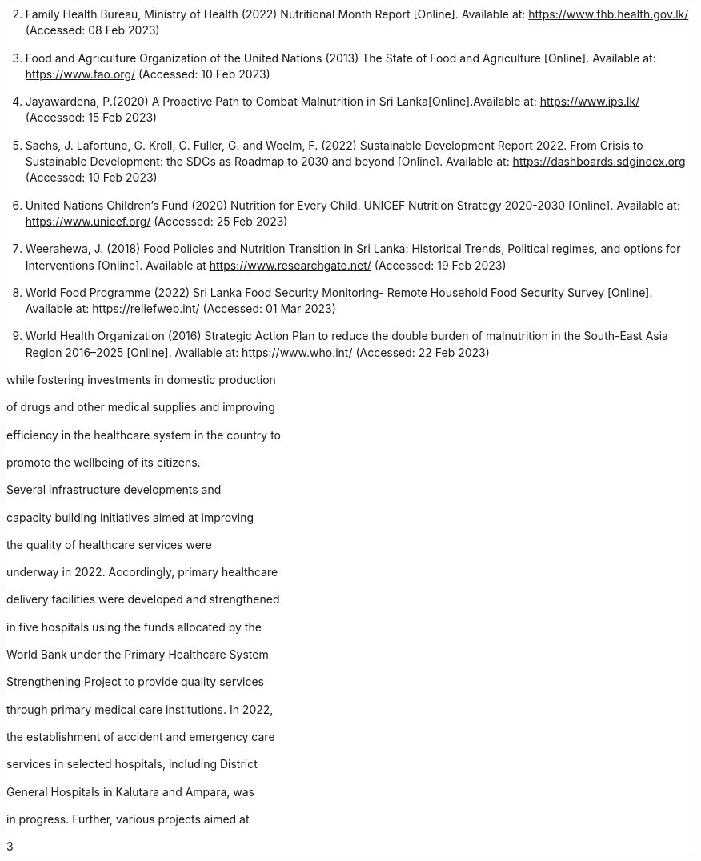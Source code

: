 2. Family Health Bureau, Ministry of Health (2022) Nutritional Month Report [Online]. Available at: https://www.fhb.health.gov.lk/ (Accessed: 08 Feb 2023)

3. Food and Agriculture Organization of the United Nations (2013) The State of Food and Agriculture [Online]. Available at: https://www.fao.org/ (Accessed: 10 Feb 2023)

4. Jayawardena, P.(2020) A Proactive Path to Combat Malnutrition in Sri Lanka[Online].Available at: https://www.ips.lk/ (Accessed: 15 Feb 2023)

5. Sachs, J. Lafortune, G. Kroll, C. Fuller, G. and Woelm, F. (2022) Sustainable Development Report 2022. From Crisis to Sustainable Development: the SDGs as Roadmap to 2030 and beyond [Online]. Available at: https://dashboards.sdgindex.org (Accessed: 10 Feb 2023)

6. United Nations Children’s Fund (2020) Nutrition for Every Child. UNICEF Nutrition Strategy 2020-2030 [Online]. Available at: https://www.unicef.org/ (Accessed: 25 Feb 2023)

7. Weerahewa, J. (2018) Food Policies and Nutrition Transition in Sri Lanka: Historical Trends, Political regimes, and options for Interventions [Online]. Available at https://www.researchgate.net/ (Accessed: 19 Feb 2023)

8. World Food Programme (2022) Sri Lanka Food Security Monitoring- Remote Household Food Security Survey [Online]. Available at: https://reliefweb.int/ (Accessed: 01 Mar 2023)

9. World Health Organization (2016) Strategic Action Plan to reduce the double burden of malnutrition in the South-East Asia Region 2016–2025 [Online]. Available at: https://www.who.int/ (Accessed: 22 Feb 2023)

while fostering investments in domestic production

of drugs and other medical supplies and improving

efficiency in the healthcare system in the country to

promote the wellbeing of its citizens.

Several infrastructure developments and

capacity building initiatives aimed at improving

the quality of healthcare services were

underway in 2022. Accordingly, primary healthcare

delivery facilities were developed and strengthened

in five hospitals using the funds allocated by the

World Bank under the Primary Healthcare System

Strengthening Project to provide quality services

through primary medical care institutions. In 2022,

the establishment of accident and emergency care

services in selected hospitals, including District

General Hospitals in Kalutara and Ampara, was

in progress. Further, various projects aimed at

3
